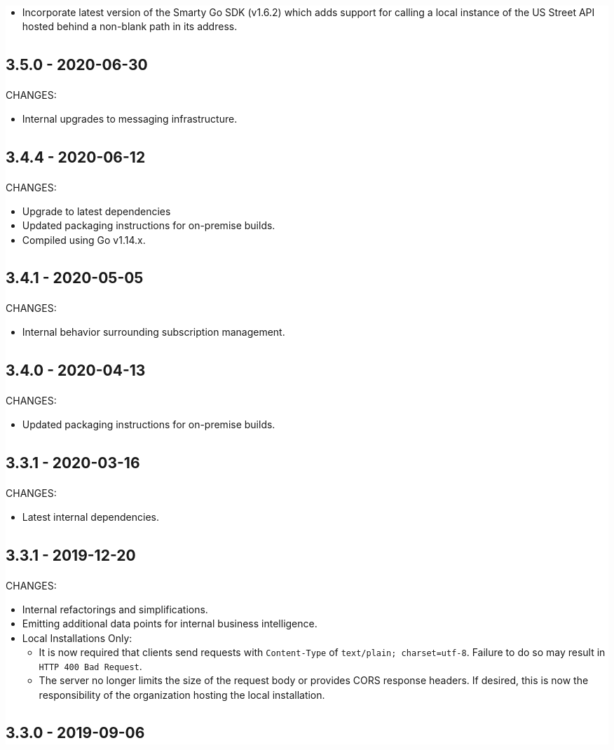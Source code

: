 - Incorporate latest version of the Smarty Go SDK (v1.6.2) which adds support for calling a local instance of the US Street API hosted behind a non-blank path in its address.


## 3.5.0 - 2020-06-30

CHANGES:

- Internal upgrades to messaging infrastructure.


## 3.4.4 - 2020-06-12

CHANGES:

- Upgrade to latest dependencies
- Updated packaging instructions for on-premise builds.
- Compiled using Go v1.14.x.


## 3.4.1 - 2020-05-05

CHANGES:

- Internal behavior surrounding subscription management.


## 3.4.0 - 2020-04-13

CHANGES:

- Updated packaging instructions for on-premise builds.


## 3.3.1 - 2020-03-16

CHANGES:

- Latest internal dependencies.

## 3.3.1 - 2019-12-20

CHANGES:

- Internal refactorings and simplifications.
- Emitting additional data points for internal business intelligence.
- Local Installations Only:
	- It is now required that clients send requests with `Content-Type` of `text/plain; charset=utf-8`. Failure to do so may result in `HTTP 400 Bad Request`.
	- The server no longer limits the size of the request body or provides CORS response headers. If desired, this is now the responsibility of the organization hosting the local installation.


## 3.3.0 - 2019-09-06

